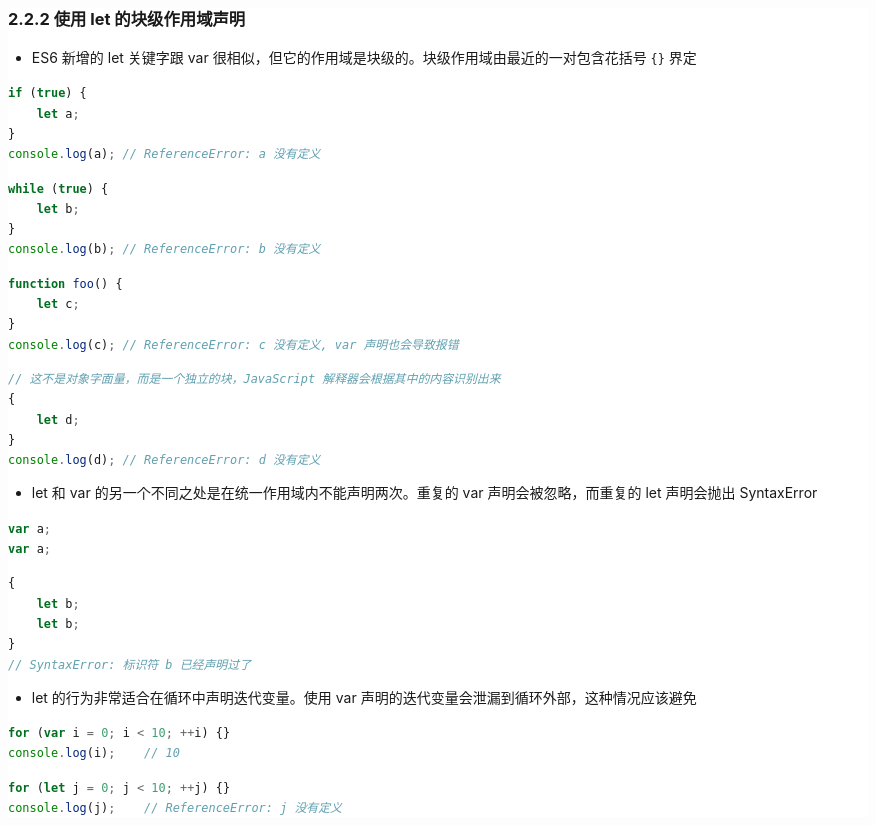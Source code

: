### 2.2.2 使用 let 的块级作用域声明

- ES6 新增的 let 关键字跟 var 很相似，但它的作用域是块级的。块级作用域由最近的一对包含花括号 `{}` 界定

```js
if (true) {
    let a;
}
console.log(a); // ReferenceError: a 没有定义
```

```js
while (true) {
    let b;
}
console.log(b); // ReferenceError: b 没有定义
```

```js
function foo() {
    let c;
}
console.log(c); // ReferenceError: c 没有定义, var 声明也会导致报错
```

```js
// 这不是对象字面量，而是一个独立的块，JavaScript 解释器会根据其中的内容识别出来
{
    let d;
}
console.log(d); // ReferenceError: d 没有定义
```

- let 和 var 的另一个不同之处是在统一作用域内不能声明两次。重复的 var 声明会被忽略，而重复的 let 声明会抛出 SyntaxError

```js
var a;
var a;
```

```js
{
    let b;
    let b;
}
// SyntaxError: 标识符 b 已经声明过了
```

- let 的行为非常适合在循环中声明迭代变量。使用 var 声明的迭代变量会泄漏到循环外部，这种情况应该避免

```js
for (var i = 0; i < 10; ++i) {}
console.log(i);    // 10
```

```js
for (let j = 0; j < 10; ++j) {}
console.log(j);    // ReferenceError: j 没有定义
```
